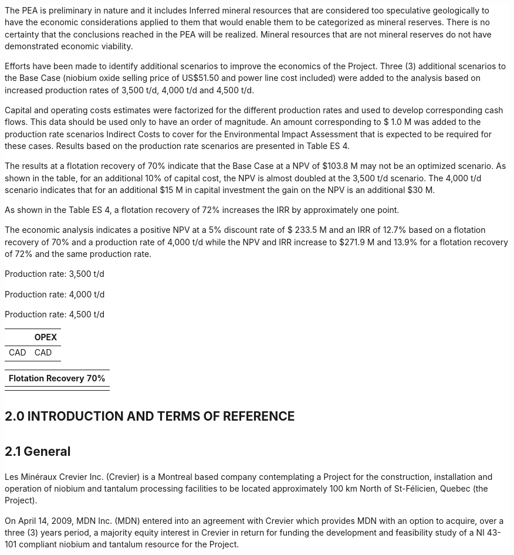 The  PEA  is  preliminary  in  nature  and  it  includes  Inferred  mineral  resources  that  are considered too speculative geologically to have the economic considerations applied to them that would enable them to be categorized as mineral reserves. There is no certainty that the conclusions reached in the PEA will be realized. Mineral resources that are not mineral reserves do not have demonstrated economic viability.

Efforts have been made to identify additional scenarios to improve the economics of the Project. Three (3) additional scenarios to the Base Case (niobium oxide selling price of US$51.50 and power line cost included) were added to the analysis based on increased production rates of 3,500 t/d, 4,000 t/d and 4,500 t/d.

Capital and operating costs estimates were factorized for the different production rates and used to develop corresponding cash flows. This data should be used only to have an order of magnitude. An amount corresponding to $ 1.0 M was added to the production rate  scenarios Indirect Costs to cover for the Environmental Impact Assessment that is expected to be required for these cases. Results based on the production rate scenarios are presented in Table ES 4.

The  results  at  a  flotation  recovery  of  70%  indicate  that  the  Base  Case  at  a  NPV  of $103.8 M may not be an optimized scenario. As shown in the table, for an additional 10% of  capital  cost,  the  NPV  is  almost  doubled  at  the  3,500  t/d  scenario.  The  4,000  t/d scenario indicates that for an additional $15 M in capital investment the gain on the NPV is an additional $30 M.

As  shown  in  the  Table  ES  4,  a  flotation  recovery  of  72%  increases  the  IRR  by approximately one point.

The economic analysis indicates a positive NPV at a 5% discount rate of $ 233.5 M and an IRR of 12.7% based on a flotation recovery of 70% and a production rate of 4,000 t/d while the NPV and IRR increase to $271.9 M and 13.9% for a flotation recovery of 72% and the same production rate.

Production rate: 3,500 t/d

Production rate: 4,000 t/d

Production rate: 4,500 t/d

|     | OPEX   |
|-----|--------|
| CAD | CAD    |

| Flotation Recovery 70%   |
|--------------------------|
|                          |



## 2.0 INTRODUCTION AND TERMS OF REFERENCE

## 2.1 General

Les  Minéraux  Crevier  Inc.  (Crevier)  is  a  Montreal  based  company  contemplating  a Project for the construction, installation and operation of niobium  and  tantalum processing  facilities  to  be  located  approximately  100  km  North  of  St-Félicien,  Quebec (the Project).

On  April  14,  2009,  MDN  Inc.  (MDN)  entered  into  an  agreement  with  Crevier  which provides MDN with an option to acquire, over a three (3) years period, a majority equity interest  in  Crevier  in  return  for  funding  the  development  and  feasibility  study  of  a NI 43-101 compliant niobium and tantalum resource for the Project.
